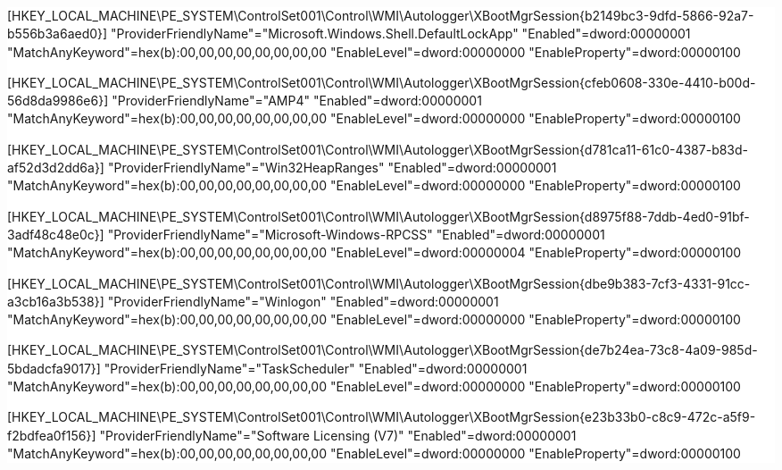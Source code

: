 [HKEY_LOCAL_MACHINE\PE_SYSTEM\ControlSet001\Control\WMI\Autologger\XBootMgrSession\{b2149bc3-9dfd-5866-92a7-b556b3a6aed0}]
"ProviderFriendlyName"="Microsoft.Windows.Shell.DefaultLockApp"
"Enabled"=dword:00000001
"MatchAnyKeyword"=hex(b):00,00,00,00,00,00,00,00
"EnableLevel"=dword:00000000
"EnableProperty"=dword:00000100

[HKEY_LOCAL_MACHINE\PE_SYSTEM\ControlSet001\Control\WMI\Autologger\XBootMgrSession\{cfeb0608-330e-4410-b00d-56d8da9986e6}]
"ProviderFriendlyName"="AMP4"
"Enabled"=dword:00000001
"MatchAnyKeyword"=hex(b):00,00,00,00,00,00,00,00
"EnableLevel"=dword:00000000
"EnableProperty"=dword:00000100

[HKEY_LOCAL_MACHINE\PE_SYSTEM\ControlSet001\Control\WMI\Autologger\XBootMgrSession\{d781ca11-61c0-4387-b83d-af52d3d2dd6a}]
"ProviderFriendlyName"="Win32HeapRanges"
"Enabled"=dword:00000001
"MatchAnyKeyword"=hex(b):00,00,00,00,00,00,00,00
"EnableLevel"=dword:00000000
"EnableProperty"=dword:00000100

[HKEY_LOCAL_MACHINE\PE_SYSTEM\ControlSet001\Control\WMI\Autologger\XBootMgrSession\{d8975f88-7ddb-4ed0-91bf-3adf48c48e0c}]
"ProviderFriendlyName"="Microsoft-Windows-RPCSS"
"Enabled"=dword:00000001
"MatchAnyKeyword"=hex(b):00,00,00,00,00,00,00,00
"EnableLevel"=dword:00000004
"EnableProperty"=dword:00000100

[HKEY_LOCAL_MACHINE\PE_SYSTEM\ControlSet001\Control\WMI\Autologger\XBootMgrSession\{dbe9b383-7cf3-4331-91cc-a3cb16a3b538}]
"ProviderFriendlyName"="Winlogon"
"Enabled"=dword:00000001
"MatchAnyKeyword"=hex(b):00,00,00,00,00,00,00,00
"EnableLevel"=dword:00000000
"EnableProperty"=dword:00000100

[HKEY_LOCAL_MACHINE\PE_SYSTEM\ControlSet001\Control\WMI\Autologger\XBootMgrSession\{de7b24ea-73c8-4a09-985d-5bdadcfa9017}]
"ProviderFriendlyName"="TaskScheduler"
"Enabled"=dword:00000001
"MatchAnyKeyword"=hex(b):00,00,00,00,00,00,00,00
"EnableLevel"=dword:00000000
"EnableProperty"=dword:00000100

[HKEY_LOCAL_MACHINE\PE_SYSTEM\ControlSet001\Control\WMI\Autologger\XBootMgrSession\{e23b33b0-c8c9-472c-a5f9-f2bdfea0f156}]
"ProviderFriendlyName"="Software Licensing (V7)"
"Enabled"=dword:00000001
"MatchAnyKeyword"=hex(b):00,00,00,00,00,00,00,00
"EnableLevel"=dword:00000000
"EnableProperty"=dword:00000100
